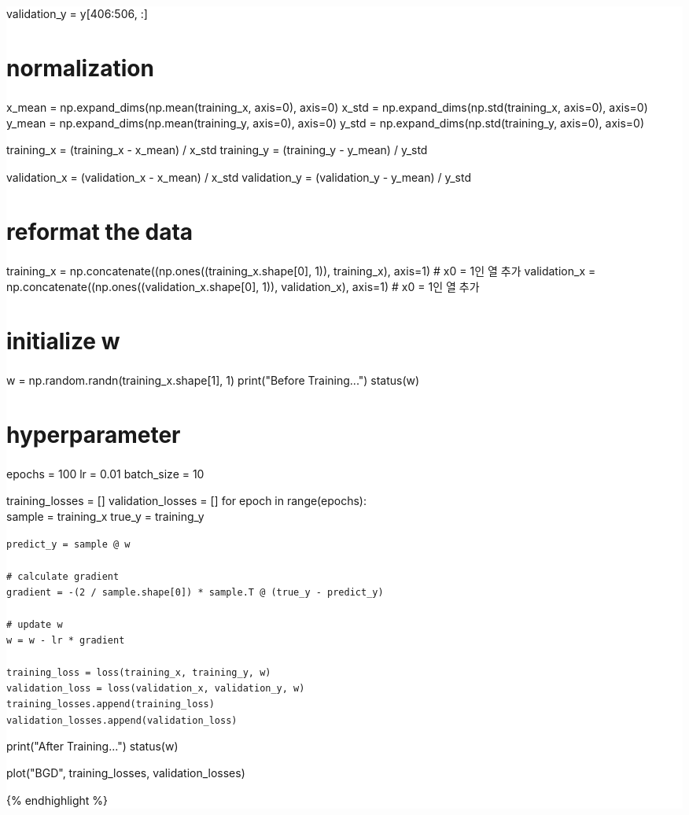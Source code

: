 validation_y = y[406:506, :]

# normalization
x_mean = np.expand_dims(np.mean(training_x, axis=0), axis=0)
x_std = np.expand_dims(np.std(training_x, axis=0), axis=0)
y_mean = np.expand_dims(np.mean(training_y, axis=0), axis=0)
y_std = np.expand_dims(np.std(training_y, axis=0), axis=0)

training_x = (training_x - x_mean) / x_std
training_y = (training_y - y_mean) / y_std

validation_x = (validation_x - x_mean) / x_std
validation_y = (validation_y - y_mean) / y_std

# reformat the data
training_x = np.concatenate((np.ones((training_x.shape[0], 1)), training_x), axis=1) # x0 = 1인 열 추가
validation_x = np.concatenate((np.ones((validation_x.shape[0], 1)), validation_x), axis=1) # x0 = 1인 열 추가

# initialize w
w = np.random.randn(training_x.shape[1], 1)
print("Before Training...")
status(w)

# hyperparameter
epochs = 100
lr = 0.01
batch_size = 10

training_losses = []
validation_losses = []
for epoch in range(epochs):    
    sample = training_x
    true_y = training_y
        
    predict_y = sample @ w
        
    # calculate gradient
    gradient = -(2 / sample.shape[0]) * sample.T @ (true_y - predict_y)

    # update w
    w = w - lr * gradient
    
    training_loss = loss(training_x, training_y, w)
    validation_loss = loss(validation_x, validation_y, w)
    training_losses.append(training_loss)
    validation_losses.append(validation_loss)

print("After Training...")
status(w)

plot("BGD", training_losses, validation_losses)

{% endhighlight %}


[^1]: 특징(feature), 속성(attribute), 열(column) 등으로도 쓴다.
[^2]: 입력 데이터의 행렬 크기가 커진 것(($n$, 2) → ($n$, $d$)) 빼고는 식의 형태가 같다.
[^3]: 단순 선형 회귀 모델에서는 $j = 0, 1$이었다.